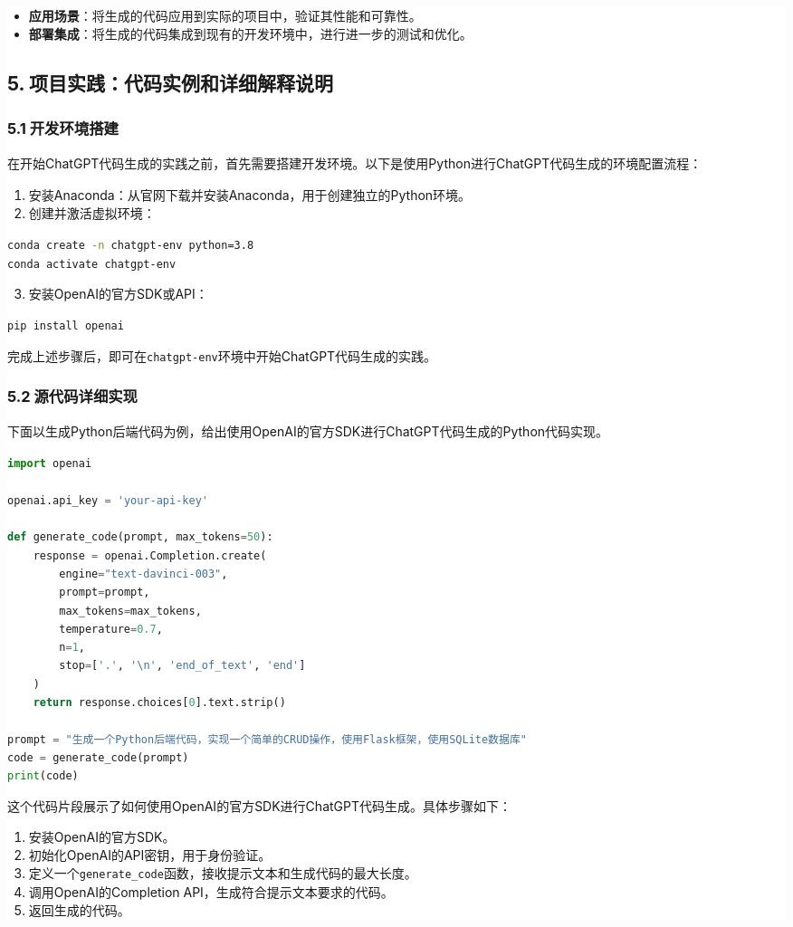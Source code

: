 - **应用场景**：将生成的代码应用到实际的项目中，验证其性能和可靠性。
- **部署集成**：将生成的代码集成到现有的开发环境中，进行进一步的测试和优化。

## 5. 项目实践：代码实例和详细解释说明

### 5.1 开发环境搭建

在开始ChatGPT代码生成的实践之前，首先需要搭建开发环境。以下是使用Python进行ChatGPT代码生成的环境配置流程：

1. 安装Anaconda：从官网下载并安装Anaconda，用于创建独立的Python环境。
2. 创建并激活虚拟环境：
```bash
conda create -n chatgpt-env python=3.8 
conda activate chatgpt-env
```
3. 安装OpenAI的官方SDK或API：
```bash
pip install openai
```

完成上述步骤后，即可在`chatgpt-env`环境中开始ChatGPT代码生成的实践。

### 5.2 源代码详细实现

下面以生成Python后端代码为例，给出使用OpenAI的官方SDK进行ChatGPT代码生成的Python代码实现。

```python
import openai

openai.api_key = 'your-api-key'

def generate_code(prompt, max_tokens=50):
    response = openai.Completion.create(
        engine="text-davinci-003",
        prompt=prompt,
        max_tokens=max_tokens,
        temperature=0.7,
        n=1,
        stop=['.', '\n', 'end_of_text', 'end']
    )
    return response.choices[0].text.strip()

prompt = "生成一个Python后端代码，实现一个简单的CRUD操作，使用Flask框架，使用SQLite数据库"
code = generate_code(prompt)
print(code)
```

这个代码片段展示了如何使用OpenAI的官方SDK进行ChatGPT代码生成。具体步骤如下：

1. 安装OpenAI的官方SDK。
2. 初始化OpenAI的API密钥，用于身份验证。
3. 定义一个`generate_code`函数，接收提示文本和生成代码的最大长度。
4. 调用OpenAI的Completion API，生成符合提示文本要求的代码。
5. 返回生成的代码。
